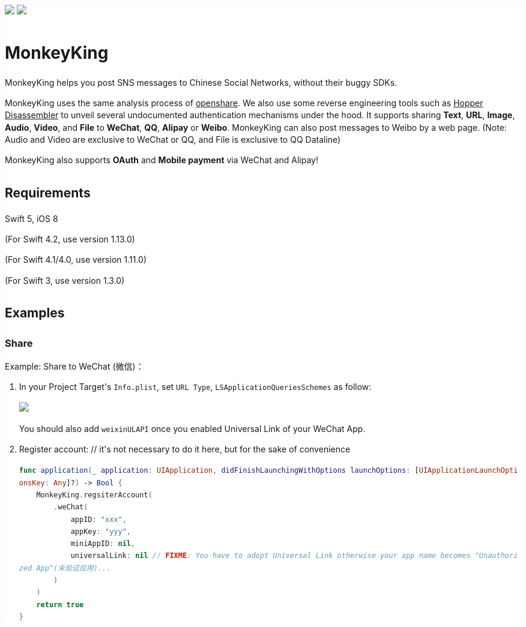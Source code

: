 <p>
<a href="http://cocoadocs.org/docsets/MonkeyKing"><img src="https://img.shields.io/cocoapods/v/MonkeyKing.svg?style=flat"></a>
<a href="https://github.com/Carthage/Carthage/"><img src="https://img.shields.io/badge/Carthage-compatible-4BC51D.svg?style=flat"></a>
</p>

# MonkeyKing

MonkeyKing helps you post SNS messages to Chinese Social Networks, without their buggy SDKs.

MonkeyKing uses the same analysis process of [openshare](https://github.com/100apps/openshare).
We also use some reverse engineering tools such as [Hopper Disassembler](https://www.hopperapp.com/) to unveil several undocumented authentication mechanisms under the hood.
It supports sharing **Text**, **URL**, **Image**, **Audio**, **Video**, and **File** to **WeChat**, **QQ**, **Alipay** or **Weibo**.
MonkeyKing can also post messages to Weibo by a web page. (Note: Audio and Video are exclusive to WeChat or QQ, and File is exclusive to QQ Dataline)

MonkeyKing also supports **OAuth** and **Mobile payment** via WeChat and Alipay!

## Requirements

Swift 5, iOS 8

(For Swift 4.2, use version 1.13.0)

(For Swift 4.1/4.0, use version 1.11.0)

(For Swift 3, use version 1.3.0)

## Examples

### Share

Example: Share to WeChat (微信)：

1. In your Project Target's `Info.plist`, set `URL Type`, `LSApplicationQueriesSchemes` as follow:

    <img src="https://raw.githubusercontent.com/nixzhu/MonkeyKing/master/images/infoList.png" width="600">
    
    You should also add `weixinULAPI` once you enabled Universal Link of your WeChat App.

2. Register account: // it's not necessary to do it here, but for the sake of convenience

    ```swift
    func application(_ application: UIApplication, didFinishLaunchingWithOptions launchOptions: [UIApplicationLaunchOptionsKey: Any]?) -> Bool {
        MonkeyKing.regsiterAccount(
            .weChat(
                appID: "xxx",
                appKey: "yyy",
                miniAppID: nil,
                universalLink: nil // FIXME: You have to adopt Universal Link otherwise your app name becomes "Unauthorized App"(未验证应用)...
            )
        )
        return true
    }
    ```
